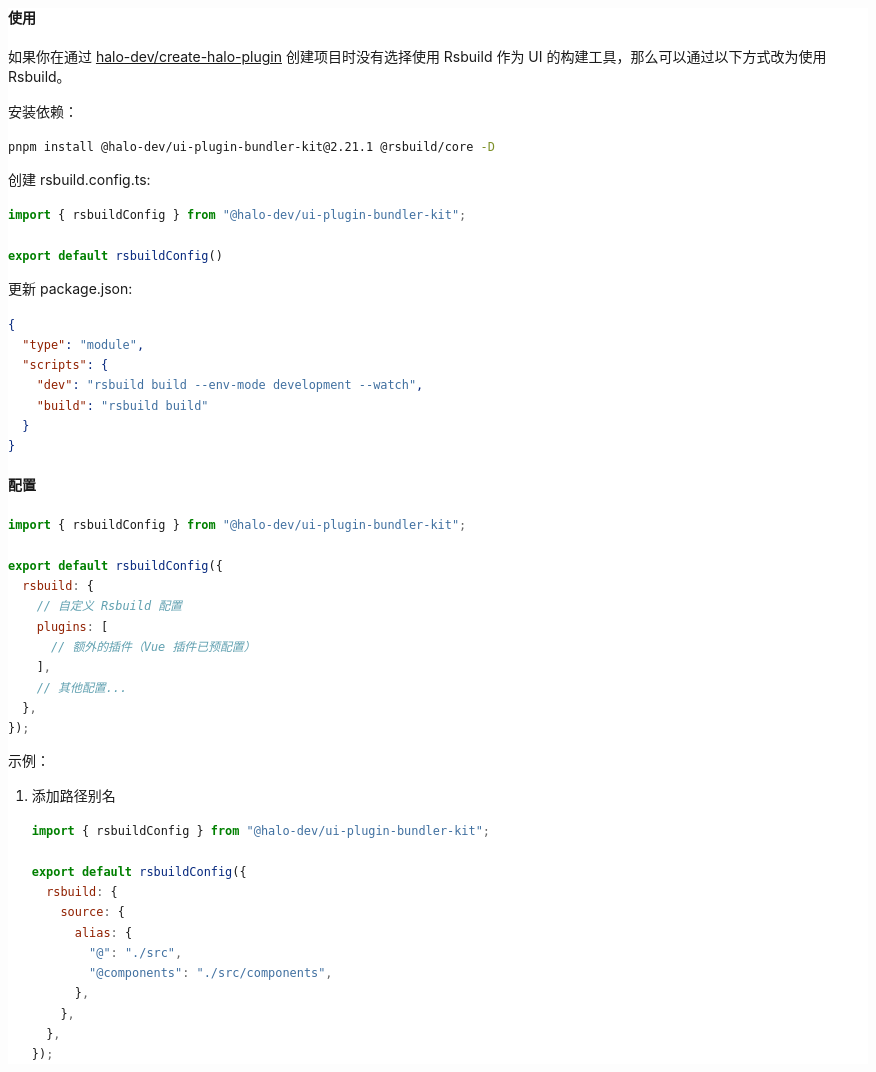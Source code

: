 #### 使用

如果你在通过 [halo-dev/create-halo-plugin](https://github.com/halo-dev/create-halo-plugin) 创建项目时没有选择使用 Rsbuild 作为 UI 的构建工具，那么可以通过以下方式改为使用 Rsbuild。

安装依赖：

```bash
pnpm install @halo-dev/ui-plugin-bundler-kit@2.21.1 @rsbuild/core -D
```

创建 rsbuild.config.ts:

```js
import { rsbuildConfig } from "@halo-dev/ui-plugin-bundler-kit";

export default rsbuildConfig()
```

更新 package.json:

```json
{
  "type": "module",
  "scripts": {
    "dev": "rsbuild build --env-mode development --watch",
    "build": "rsbuild build"
  }
}
```

#### 配置

```js
import { rsbuildConfig } from "@halo-dev/ui-plugin-bundler-kit";

export default rsbuildConfig({
  rsbuild: {
    // 自定义 Rsbuild 配置
    plugins: [
      // 额外的插件（Vue 插件已预配置）
    ],
    // 其他配置...
  },
});
```

示例：

1. 添加路径别名

    ```js
    import { rsbuildConfig } from "@halo-dev/ui-plugin-bundler-kit";

    export default rsbuildConfig({
      rsbuild: {
        source: {
          alias: {
            "@": "./src",
            "@components": "./src/components",
          },
        },
      },
    });
    ```
